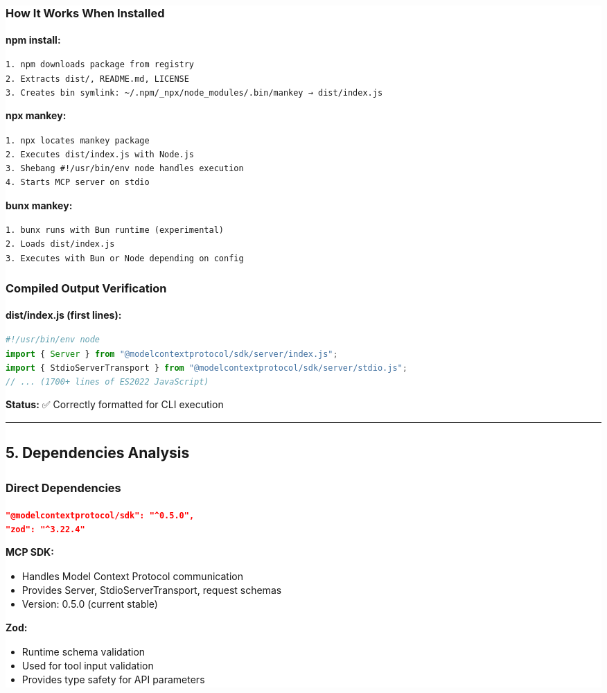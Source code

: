 ### How It Works When Installed

**npm install:**
```
1. npm downloads package from registry
2. Extracts dist/, README.md, LICENSE
3. Creates bin symlink: ~/.npm/_npx/node_modules/.bin/mankey → dist/index.js
```

**npx mankey:**
```
1. npx locates mankey package
2. Executes dist/index.js with Node.js
3. Shebang #!/usr/bin/env node handles execution
4. Starts MCP server on stdio
```

**bunx mankey:**
```
1. bunx runs with Bun runtime (experimental)
2. Loads dist/index.js
3. Executes with Bun or Node depending on config
```

### Compiled Output Verification

**dist/index.js (first lines):**
```javascript
#!/usr/bin/env node
import { Server } from "@modelcontextprotocol/sdk/server/index.js";
import { StdioServerTransport } from "@modelcontextprotocol/sdk/server/stdio.js";
// ... (1700+ lines of ES2022 JavaScript)
```

**Status:** ✅ Correctly formatted for CLI execution

---

## 5. Dependencies Analysis

### Direct Dependencies
```json
"@modelcontextprotocol/sdk": "^0.5.0",
"zod": "^3.22.4"
```

**MCP SDK:**
- Handles Model Context Protocol communication
- Provides Server, StdioServerTransport, request schemas
- Version: 0.5.0 (current stable)

**Zod:**
- Runtime schema validation
- Used for tool input validation
- Provides type safety for API parameters

